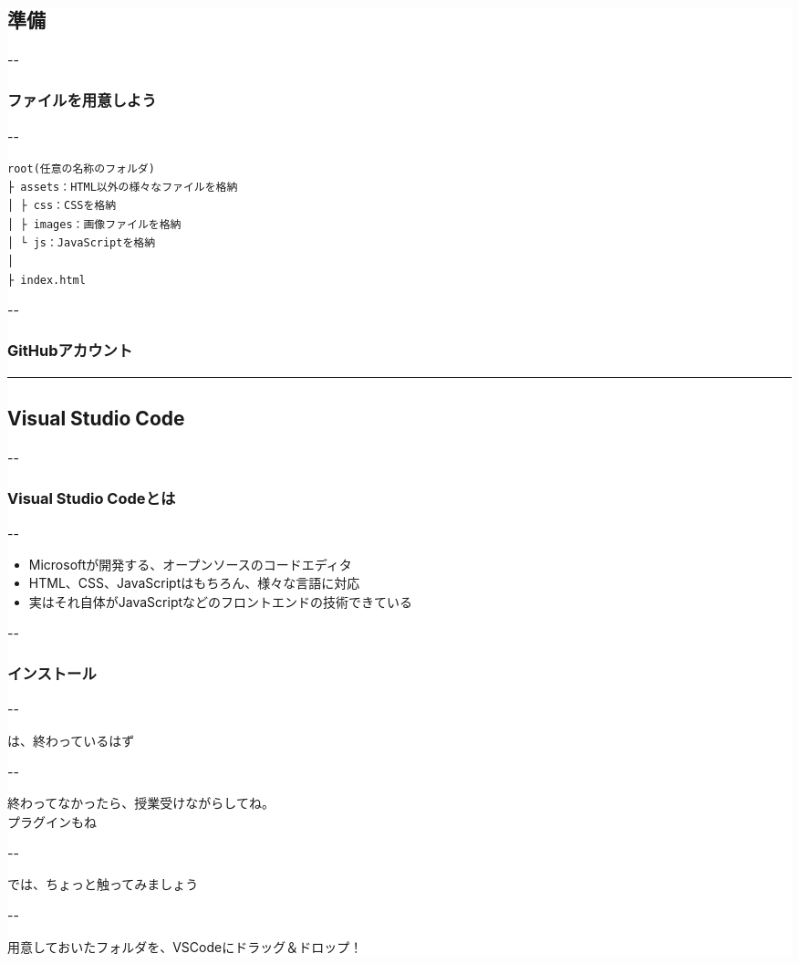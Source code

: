 
## 準備

--

### ファイルを用意しよう

--

```
root(任意の名称のフォルダ)
├ assets：HTML以外の様々なファイルを格納
│ ├ css：CSSを格納
│ ├ images：画像ファイルを格納
│ └ js：JavaScriptを格納
│
├ index.html
```

--

### GitHubアカウント

---

## Visual Studio Code

--

### Visual Studio Codeとは

--

- Microsoftが開発する、オープンソースのコードエディタ
- HTML、CSS、JavaScriptはもちろん、様々な言語に対応
- 実はそれ自体がJavaScriptなどのフロントエンドの技術できている

--

### インストール

--

は、終わっているはず

--

終わってなかったら、授業受けながらしてね。  
プラグインもね

--

では、ちょっと触ってみましょう

--

用意しておいたフォルダを、VSCodeにドラッグ＆ドロップ！
